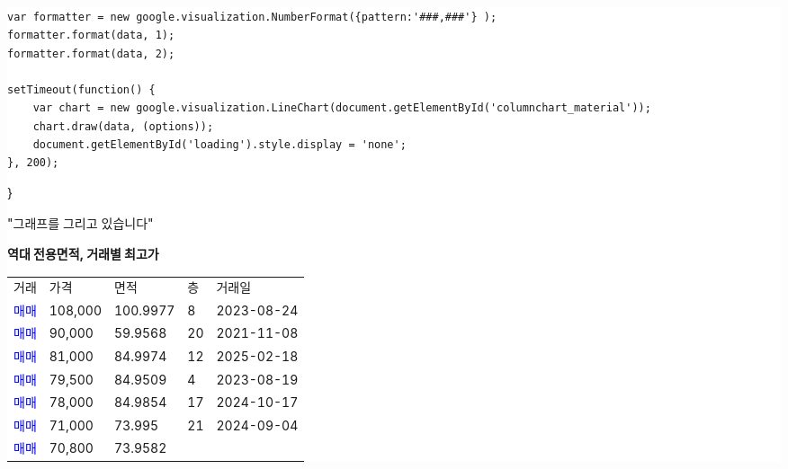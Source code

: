     var formatter = new google.visualization.NumberFormat({pattern:'###,###'} );
    formatter.format(data, 1);
    formatter.format(data, 2);
    
    setTimeout(function() {
        var chart = new google.visualization.LineChart(document.getElementById('columnchart_material'));
        chart.draw(data, (options));
        document.getElementById('loading').style.display = 'none';
    }, 200);
  }
</script>


<div id="loading" style="z-index:20; display: block; margin-left: 0px">"그래프를 그리고 있습니다"</div>
<div id="columnchart_material" style="width: 95%; margin-left: 0px; display: block"></div>

<b>역대 전용면적, 거래별 최고가</b>
<table class="sortable">
    <tr>
      <td>거래</td>
      <td>가격</td>
      <td>면적</td>
      <td>층</td>
      <td>거래일</td>
    </tr>
        <tr>
          <td><a style="color: blue">매매</a></td>
          <td>108,000</td>
          <td>100.9977</td>
          <td>8</td>
          <td>2023-08-24</td>
        </tr>            <tr>
          <td><a style="color: blue">매매</a></td>
          <td>90,000</td>
          <td>59.9568</td>
          <td>20</td>
          <td>2021-11-08</td>
        </tr>            <tr>
          <td><a style="color: blue">매매</a></td>
          <td>81,000</td>
          <td>84.9974</td>
          <td>12</td>
          <td>2025-02-18</td>
        </tr>            <tr>
          <td><a style="color: blue">매매</a></td>
          <td>79,500</td>
          <td>84.9509</td>
          <td>4</td>
          <td>2023-08-19</td>
        </tr>            <tr>
          <td><a style="color: blue">매매</a></td>
          <td>78,000</td>
          <td>84.9854</td>
          <td>17</td>
          <td>2024-10-17</td>
        </tr>            <tr>
          <td><a style="color: blue">매매</a></td>
          <td>71,000</td>
          <td>73.995</td>
          <td>21</td>
          <td>2024-09-04</td>
        </tr>            <tr>
          <td><a style="color: blue">매매</a></td>
          <td>70,800</td>
          <td>73.9582</td>